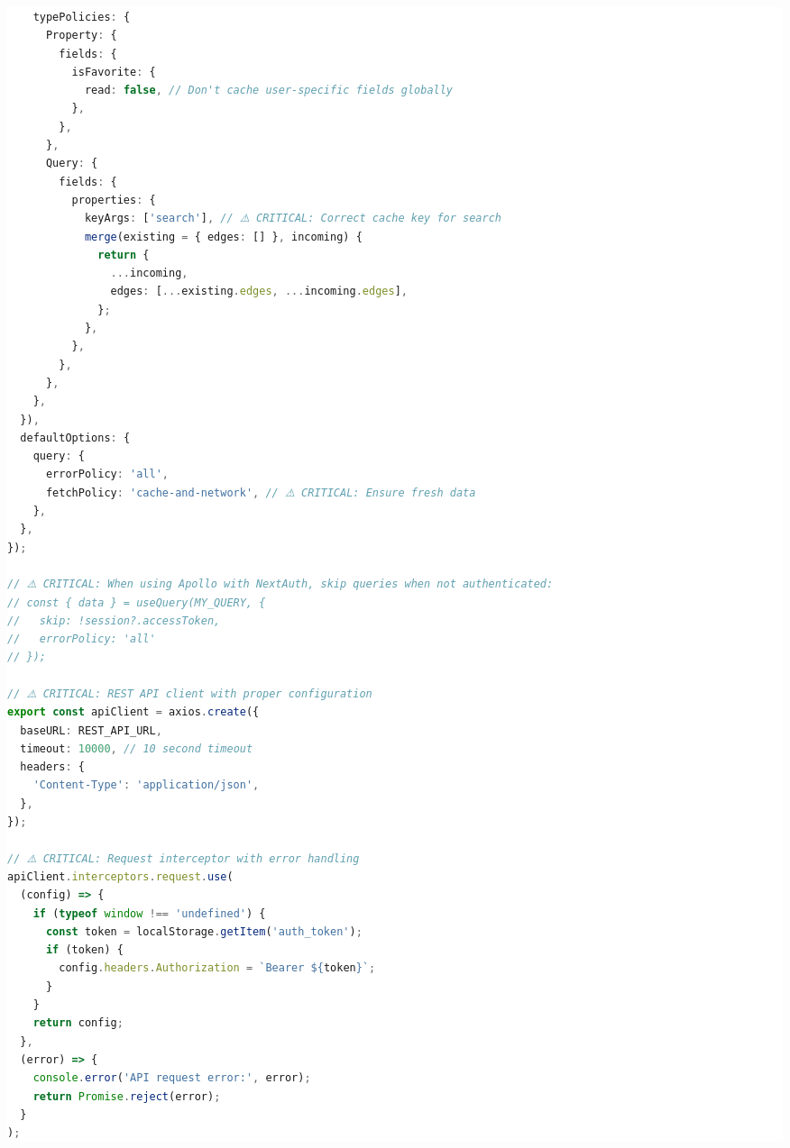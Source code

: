 ```typescript
    typePolicies: {
      Property: {
        fields: {
          isFavorite: {
            read: false, // Don't cache user-specific fields globally
          },
        },
      },
      Query: {
        fields: {
          properties: {
            keyArgs: ['search'], // ⚠️ CRITICAL: Correct cache key for search
            merge(existing = { edges: [] }, incoming) {
              return {
                ...incoming,
                edges: [...existing.edges, ...incoming.edges],
              };
            },
          },
        },
      },
    },
  }),
  defaultOptions: {
    query: {
      errorPolicy: 'all',
      fetchPolicy: 'cache-and-network', // ⚠️ CRITICAL: Ensure fresh data
    },
  },
});

// ⚠️ CRITICAL: When using Apollo with NextAuth, skip queries when not authenticated:
// const { data } = useQuery(MY_QUERY, { 
//   skip: !session?.accessToken,
//   errorPolicy: 'all'
// });

// ⚠️ CRITICAL: REST API client with proper configuration
export const apiClient = axios.create({
  baseURL: REST_API_URL,
  timeout: 10000, // 10 second timeout
  headers: {
    'Content-Type': 'application/json',
  },
});

// ⚠️ CRITICAL: Request interceptor with error handling
apiClient.interceptors.request.use(
  (config) => {
    if (typeof window !== 'undefined') {
      const token = localStorage.getItem('auth_token');
      if (token) {
        config.headers.Authorization = `Bearer ${token}`;
      }
    }
    return config;
  },
  (error) => {
    console.error('API request error:', error);
    return Promise.reject(error);
  }
);

```